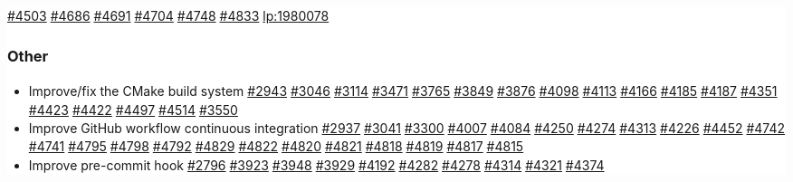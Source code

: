   [#4503](https://github.com/mixxxdj/mixxx/pull/4503)
  [#4686](https://github.com/mixxxdj/mixxx/pull/4686)
  [#4691](https://github.com/mixxxdj/mixxx/pull/4691)
  [#4704](https://github.com/mixxxdj/mixxx/pull/4704)
  [#4748](https://github.com/mixxxdj/mixxx/pull/4748)
  [#4833](https://github.com/mixxxdj/mixxx/pull/4833) [lp:1980078](https://bugs.launchpad.net/mixxx/+bug/1980078)

### Other

* Improve/fix the CMake build system
  [#2943](https://github.com/mixxxdj/mixxx/pull/2943)
  [#3046](https://github.com/mixxxdj/mixxx/pull/3046)
  [#3114](https://github.com/mixxxdj/mixxx/pull/3114)
  [#3471](https://github.com/mixxxdj/mixxx/pull/3471)
  [#3765](https://github.com/mixxxdj/mixxx/pull/3765)
  [#3849](https://github.com/mixxxdj/mixxx/pull/3849)
  [#3876](https://github.com/mixxxdj/mixxx/pull/3876)
  [#4098](https://github.com/mixxxdj/mixxx/pull/4098)
  [#4113](https://github.com/mixxxdj/mixxx/pull/4113)
  [#4166](https://github.com/mixxxdj/mixxx/pull/4166)
  [#4185](https://github.com/mixxxdj/mixxx/pull/4185)
  [#4187](https://github.com/mixxxdj/mixxx/pull/4187)
  [#4351](https://github.com/mixxxdj/mixxx/pull/4351)
  [#4423](https://github.com/mixxxdj/mixxx/pull/4423)
  [#4422](https://github.com/mixxxdj/mixxx/pull/4422)
  [#4497](https://github.com/mixxxdj/mixxx/pull/4497)
  [#4514](https://github.com/mixxxdj/mixxx/pull/4514)
  [#3550](https://github.com/mixxxdj/mixxx/pull/3550)
* Improve GitHub workflow continuous integration
  [#2937](https://github.com/mixxxdj/mixxx/pull/2937)
  [#3041](https://github.com/mixxxdj/mixxx/pull/3041)
  [#3300](https://github.com/mixxxdj/mixxx/pull/3300)
  [#4007](https://github.com/mixxxdj/mixxx/pull/4007)
  [#4084](https://github.com/mixxxdj/mixxx/pull/4084)
  [#4250](https://github.com/mixxxdj/mixxx/pull/4250)
  [#4274](https://github.com/mixxxdj/mixxx/pull/4274)
  [#4313](https://github.com/mixxxdj/mixxx/pull/4313)
  [#4226](https://github.com/mixxxdj/mixxx/pull/4226)
  [#4452](https://github.com/mixxxdj/mixxx/pull/4452)
  [#4742](https://github.com/mixxxdj/mixxx/pull/4742)
  [#4741](https://github.com/mixxxdj/mixxx/pull/4741)
  [#4795](https://github.com/mixxxdj/mixxx/pull/4795)
  [#4798](https://github.com/mixxxdj/mixxx/pull/4798)
  [#4792](https://github.com/mixxxdj/mixxx/pull/4792)
  [#4829](https://github.com/mixxxdj/mixxx/pull/4829)
  [#4822](https://github.com/mixxxdj/mixxx/pull/4822)
  [#4820](https://github.com/mixxxdj/mixxx/pull/4820)
  [#4821](https://github.com/mixxxdj/mixxx/pull/4821)
  [#4818](https://github.com/mixxxdj/mixxx/pull/4818)
  [#4819](https://github.com/mixxxdj/mixxx/pull/4819)
  [#4817](https://github.com/mixxxdj/mixxx/pull/4817)
  [#4815](https://github.com/mixxxdj/mixxx/pull/4815)
* Improve pre-commit hook
  [#2796](https://github.com/mixxxdj/mixxx/pull/2796)
  [#3923](https://github.com/mixxxdj/mixxx/pull/3923)
  [#3948](https://github.com/mixxxdj/mixxx/pull/3948)
  [#3929](https://github.com/mixxxdj/mixxx/pull/3929)
  [#4192](https://github.com/mixxxdj/mixxx/pull/4192)
  [#4282](https://github.com/mixxxdj/mixxx/pull/4282)
  [#4278](https://github.com/mixxxdj/mixxx/pull/4278)
  [#4314](https://github.com/mixxxdj/mixxx/pull/4314)
  [#4321](https://github.com/mixxxdj/mixxx/pull/4321)
  [#4374](https://github.com/mixxxdj/mixxx/pull/4374)